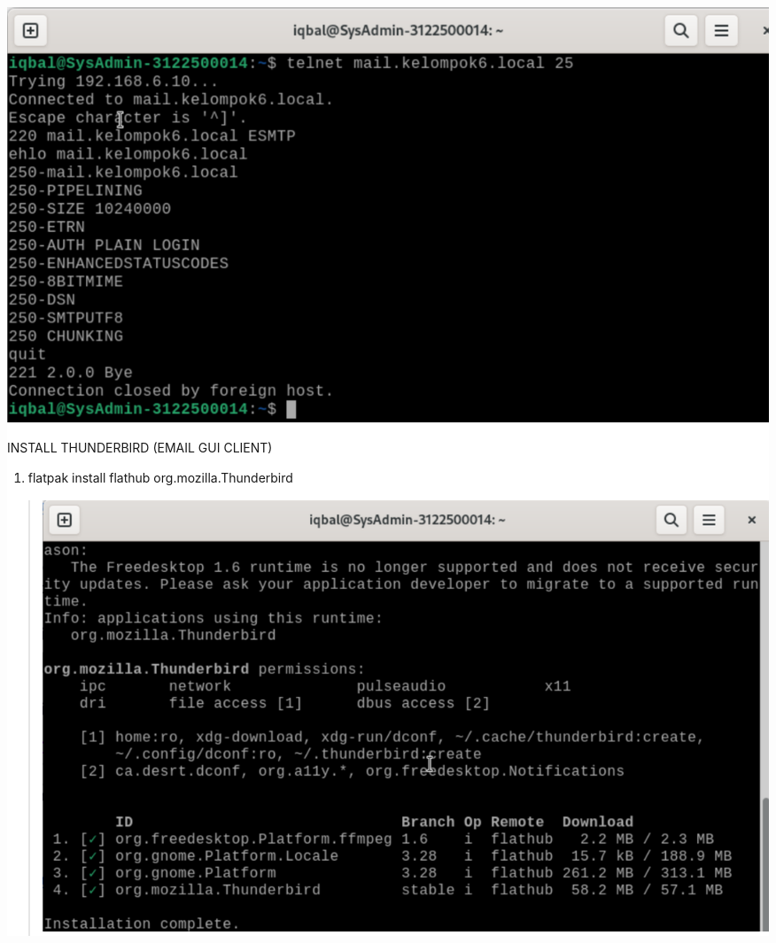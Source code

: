 <img src="./media/image44.png"/>

INSTALL THUNDERBIRD (EMAIL GUI CLIENT)

1.  flatpak install flathub org.mozilla.Thunderbird

> <img src="./media/image8.png"/>
